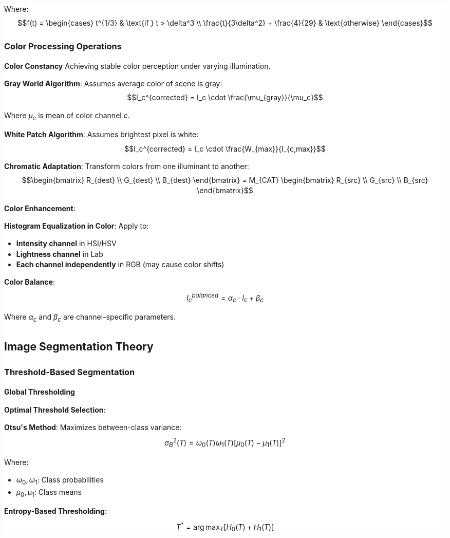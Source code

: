 Where:
$$f(t) = \begin{cases} 
t^{1/3} & \text{if } t > \delta^3 \\
\frac{t}{3\delta^2} + \frac{4}{29} & \text{otherwise}
\end{cases}$$

### Color Processing Operations

**Color Constancy**
Achieving stable color perception under varying illumination.

**Gray World Algorithm**:
Assumes average color of scene is gray:
$$I_c^{corrected} = I_c \cdot \frac{\mu_{gray}}{\mu_c}$$

Where $\mu_c$ is mean of color channel $c$.

**White Patch Algorithm**:
Assumes brightest pixel is white:
$$I_c^{corrected} = I_c \cdot \frac{W_{max}}{I_{c,max}}$$

**Chromatic Adaptation**:
Transform colors from one illuminant to another:
$$\begin{bmatrix} R_{dest} \\ G_{dest} \\ B_{dest} \end{bmatrix} = M_{CAT} \begin{bmatrix} R_{src} \\ G_{src} \\ B_{src} \end{bmatrix}$$

**Color Enhancement**:

**Histogram Equalization in Color**:
Apply to:
- **Intensity channel** in HSI/HSV
- **Lightness channel** in Lab
- **Each channel independently** in RGB (may cause color shifts)

**Color Balance**:
$$I_c^{balanced} = \alpha_c \cdot I_c + \beta_c$$

Where $\alpha_c$ and $\beta_c$ are channel-specific parameters.

## Image Segmentation Theory

### Threshold-Based Segmentation

**Global Thresholding**

**Optimal Threshold Selection**:

**Otsu's Method**:
Maximizes between-class variance:
$$\sigma_B^2(T) = \omega_0(T) \omega_1(T) [\mu_0(T) - \mu_1(T)]^2$$

Where:
- $\omega_0, \omega_1$: Class probabilities
- $\mu_0, \mu_1$: Class means

**Entropy-Based Thresholding**:
$$T^* = \arg\max_T [H_0(T) + H_1(T)]$$
